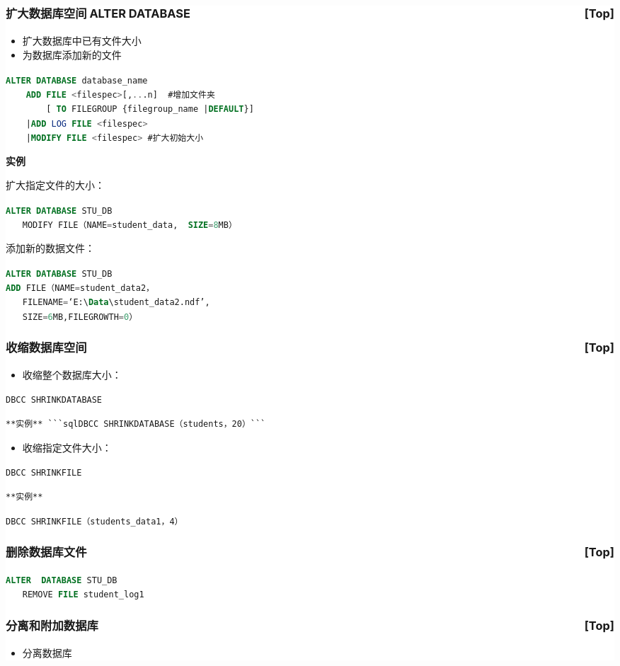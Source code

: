 ### <a name="8">扩大数据库空间 	ALTER DATABASE</a><a style="float:right;text-decoration:none;" href="#目录">[Top]</a>
* 扩大数据库中已有文件大小
* 为数据库添加新的文件

```sql
ALTER DATABASE database_name
	ADD FILE <filespec>[,...n]	#增加文件夹
		[ TO FILEGROUP {filegroup_name |DEFAULT}]
	|ADD LOG FILE <filespec>
	|MODIFY FILE <filespec>	#扩大初始大小
```

**实例**

扩大指定文件的大小：

```sql
ALTER DATABASE STU_DB 
　　MODIFY FILE（NAME=student_data,  SIZE=8MB）
```

添加新的数据文件：

```sql
ALTER DATABASE STU_DB
ADD FILE（NAME=student_data2，
　　FILENAME=‘E:\Data\student_data2.ndf’,
　　SIZE=6MB,FILEGROWTH=0）
```

### <a name="9">收缩数据库空间</a><a style="float:right;text-decoration:none;" href="#目录">[Top]</a>

* 收缩整个数据库大小：
```sql
DBCC SHRINKDATABASE
```

	**实例** ```sqlDBCC SHRINKDATABASE（students，20）```

* 收缩指定文件大小：
```sql
DBCC SHRINKFILE
```

	**实例**
 ```DBCC SHRINKFILE（students_data1，4）```

### <a name="10">删除数据库文件</a><a style="float:right;text-decoration:none;" href="#目录">[Top]</a>
```sql
ALTER  DATABASE STU_DB
　　REMOVE FILE student_log1
```

### <a name="11">分离和附加数据库</a><a style="float:right;text-decoration:none;" href="#目录">[Top]</a>
* 分离数据库
